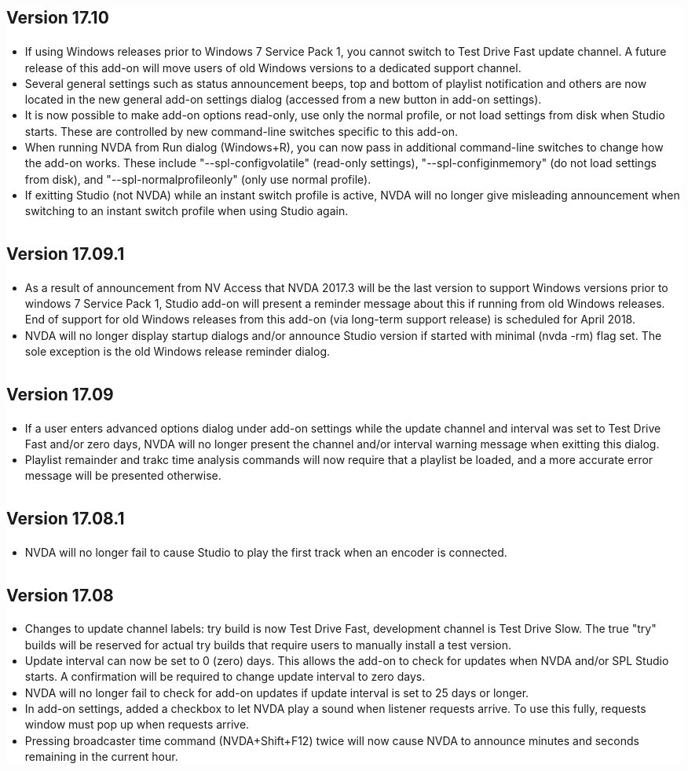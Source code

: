 ## Version 17.10

* If using Windows releases prior to Windows 7 Service Pack 1, you cannot
  switch to Test Drive Fast update channel. A future release of this add-on
  will move users of old Windows versions to a dedicated support channel.
* Several general settings such as status announcement beeps, top and bottom
  of playlist notification and others are now located in the new general
  add-on settings dialog (accessed from a new button in add-on settings).
* It is now possible to make add-on options read-only, use only the normal
  profile, or not load settings from disk when Studio starts. These are
  controlled by new command-line switches specific to this add-on.
* When running NVDA from Run dialog (Windows+R), you can now pass in
  additional command-line switches to change how the add-on works. These
  include "--spl-configvolatile" (read-only settings),
  "--spl-configinmemory" (do not load settings from disk), and
  "--spl-normalprofileonly" (only use normal profile).
* If exitting Studio (not NVDA) while an instant switch profile is active,
  NVDA will no longer give misleading announcement when switching to an
  instant switch profile when using Studio again.

## Version 17.09.1

* As a result of announcement from NV Access that NVDA 2017.3 will be the
  last version to support Windows versions prior to windows 7 Service Pack
  1, Studio add-on will present a reminder message about this if running
  from old Windows releases. End of support for old Windows releases from
  this add-on (via long-term support release) is scheduled for April 2018.
* NVDA will no longer display startup dialogs and/or announce Studio version
  if started with minimal (nvda -rm) flag set. The sole exception is the old
  Windows release reminder dialog.

## Version 17.09

* If a user enters advanced options dialog under add-on settings while the
  update channel and interval was set to Test Drive Fast and/or zero days,
  NVDA will no longer present the channel and/or interval warning message
  when exitting this dialog.
* Playlist remainder and trakc time analysis commands will now require that
  a playlist be loaded, and a more accurate error message will be presented
  otherwise.

## Version 17.08.1

* NVDA will no longer fail to cause Studio to play the first track when an
  encoder is connected.

## Version 17.08

* Changes to update channel labels: try build is now Test Drive Fast,
  development channel is Test Drive Slow. The true "try" builds will be
  reserved for actual try builds that require users to manually install a
  test version.
* Update interval can now be set to 0 (zero) days. This allows the add-on to
  check for updates when NVDA and/or SPL Studio starts. A confirmation will
  be required to change update interval to zero days.
* NVDA will no longer fail to check for add-on updates if update interval is
  set to 25 days or longer.
* In add-on settings, added a checkbox to let NVDA play a sound when
  listener requests arrive. To use this fully, requests window must pop up
  when requests arrive.
* Pressing broadcaster time command (NVDA+Shift+F12) twice will now cause
  NVDA to announce minutes and seconds remaining in the current hour.